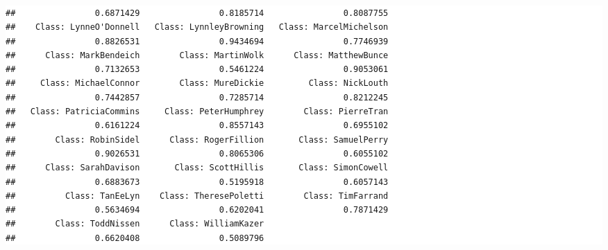     ##                0.6871429                0.8185714                0.8087755 
    ##    Class: LynneO'Donnell   Class: LynnleyBrowning   Class: MarcelMichelson 
    ##                0.8826531                0.9434694                0.7746939 
    ##      Class: MarkBendeich        Class: MartinWolk      Class: MatthewBunce 
    ##                0.7132653                0.5461224                0.9053061 
    ##     Class: MichaelConnor        Class: MureDickie         Class: NickLouth 
    ##                0.7442857                0.7285714                0.8212245 
    ##   Class: PatriciaCommins     Class: PeterHumphrey        Class: PierreTran 
    ##                0.6161224                0.8557143                0.6955102 
    ##        Class: RobinSidel      Class: RogerFillion       Class: SamuelPerry 
    ##                0.9026531                0.8065306                0.6055102 
    ##      Class: SarahDavison       Class: ScottHillis       Class: SimonCowell 
    ##                0.6883673                0.5195918                0.6057143 
    ##          Class: TanEeLyn    Class: TheresePoletti        Class: TimFarrand 
    ##                0.5634694                0.6202041                0.7871429 
    ##        Class: ToddNissen      Class: WilliamKazer 
    ##                0.6620408                0.5089796
